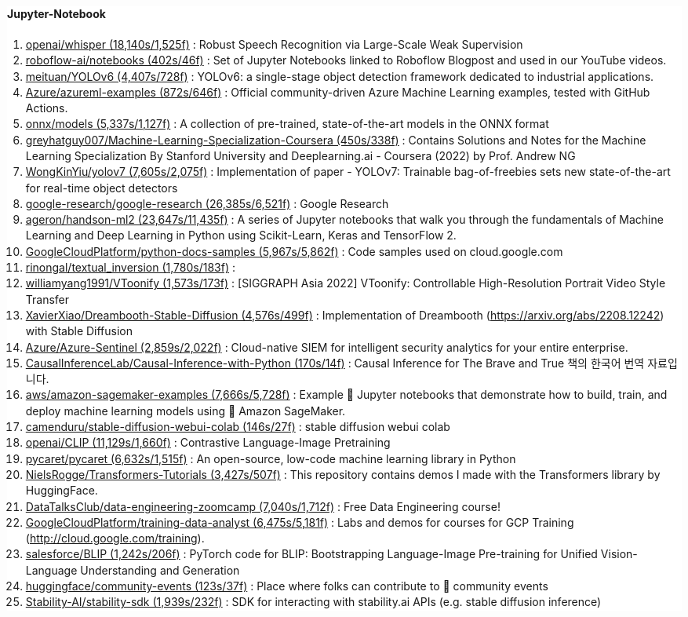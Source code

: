 #### Jupyter-Notebook
1. [openai/whisper (18,140s/1,525f)](https://github.com/openai/whisper) : Robust Speech Recognition via Large-Scale Weak Supervision
2. [roboflow-ai/notebooks (402s/46f)](https://github.com/roboflow-ai/notebooks) : Set of Jupyter Notebooks linked to Roboflow Blogpost and used in our YouTube videos.
3. [meituan/YOLOv6 (4,407s/728f)](https://github.com/meituan/YOLOv6) : YOLOv6: a single-stage object detection framework dedicated to industrial applications.
4. [Azure/azureml-examples (872s/646f)](https://github.com/Azure/azureml-examples) : Official community-driven Azure Machine Learning examples, tested with GitHub Actions.
5. [onnx/models (5,337s/1,127f)](https://github.com/onnx/models) : A collection of pre-trained, state-of-the-art models in the ONNX format
6. [greyhatguy007/Machine-Learning-Specialization-Coursera (450s/338f)](https://github.com/greyhatguy007/Machine-Learning-Specialization-Coursera) : Contains Solutions and Notes for the Machine Learning Specialization By Stanford University and Deeplearning.ai - Coursera (2022) by Prof. Andrew NG
7. [WongKinYiu/yolov7 (7,605s/2,075f)](https://github.com/WongKinYiu/yolov7) : Implementation of paper - YOLOv7: Trainable bag-of-freebies sets new state-of-the-art for real-time object detectors
8. [google-research/google-research (26,385s/6,521f)](https://github.com/google-research/google-research) : Google Research
9. [ageron/handson-ml2 (23,647s/11,435f)](https://github.com/ageron/handson-ml2) : A series of Jupyter notebooks that walk you through the fundamentals of Machine Learning and Deep Learning in Python using Scikit-Learn, Keras and TensorFlow 2.
10. [GoogleCloudPlatform/python-docs-samples (5,967s/5,862f)](https://github.com/GoogleCloudPlatform/python-docs-samples) : Code samples used on cloud.google.com
11. [rinongal/textual_inversion (1,780s/183f)](https://github.com/rinongal/textual_inversion) : 
12. [williamyang1991/VToonify (1,573s/173f)](https://github.com/williamyang1991/VToonify) : [SIGGRAPH Asia 2022] VToonify: Controllable High-Resolution Portrait Video Style Transfer
13. [XavierXiao/Dreambooth-Stable-Diffusion (4,576s/499f)](https://github.com/XavierXiao/Dreambooth-Stable-Diffusion) : Implementation of Dreambooth (https://arxiv.org/abs/2208.12242) with Stable Diffusion
14. [Azure/Azure-Sentinel (2,859s/2,022f)](https://github.com/Azure/Azure-Sentinel) : Cloud-native SIEM for intelligent security analytics for your entire enterprise.
15. [CausalInferenceLab/Causal-Inference-with-Python (170s/14f)](https://github.com/CausalInferenceLab/Causal-Inference-with-Python) : Causal Inference for The Brave and True 책의 한국어 번역 자료입니다.
16. [aws/amazon-sagemaker-examples (7,666s/5,728f)](https://github.com/aws/amazon-sagemaker-examples) : Example 📓 Jupyter notebooks that demonstrate how to build, train, and deploy machine learning models using 🧠 Amazon SageMaker.
17. [camenduru/stable-diffusion-webui-colab (146s/27f)](https://github.com/camenduru/stable-diffusion-webui-colab) : stable diffusion webui colab
18. [openai/CLIP (11,129s/1,660f)](https://github.com/openai/CLIP) : Contrastive Language-Image Pretraining
19. [pycaret/pycaret (6,632s/1,515f)](https://github.com/pycaret/pycaret) : An open-source, low-code machine learning library in Python
20. [NielsRogge/Transformers-Tutorials (3,427s/507f)](https://github.com/NielsRogge/Transformers-Tutorials) : This repository contains demos I made with the Transformers library by HuggingFace.
21. [DataTalksClub/data-engineering-zoomcamp (7,040s/1,712f)](https://github.com/DataTalksClub/data-engineering-zoomcamp) : Free Data Engineering course!
22. [GoogleCloudPlatform/training-data-analyst (6,475s/5,181f)](https://github.com/GoogleCloudPlatform/training-data-analyst) : Labs and demos for courses for GCP Training (http://cloud.google.com/training).
23. [salesforce/BLIP (1,242s/206f)](https://github.com/salesforce/BLIP) : PyTorch code for BLIP: Bootstrapping Language-Image Pre-training for Unified Vision-Language Understanding and Generation
24. [huggingface/community-events (123s/37f)](https://github.com/huggingface/community-events) : Place where folks can contribute to 🤗 community events
25. [Stability-AI/stability-sdk (1,939s/232f)](https://github.com/Stability-AI/stability-sdk) : SDK for interacting with stability.ai APIs (e.g. stable diffusion inference)
